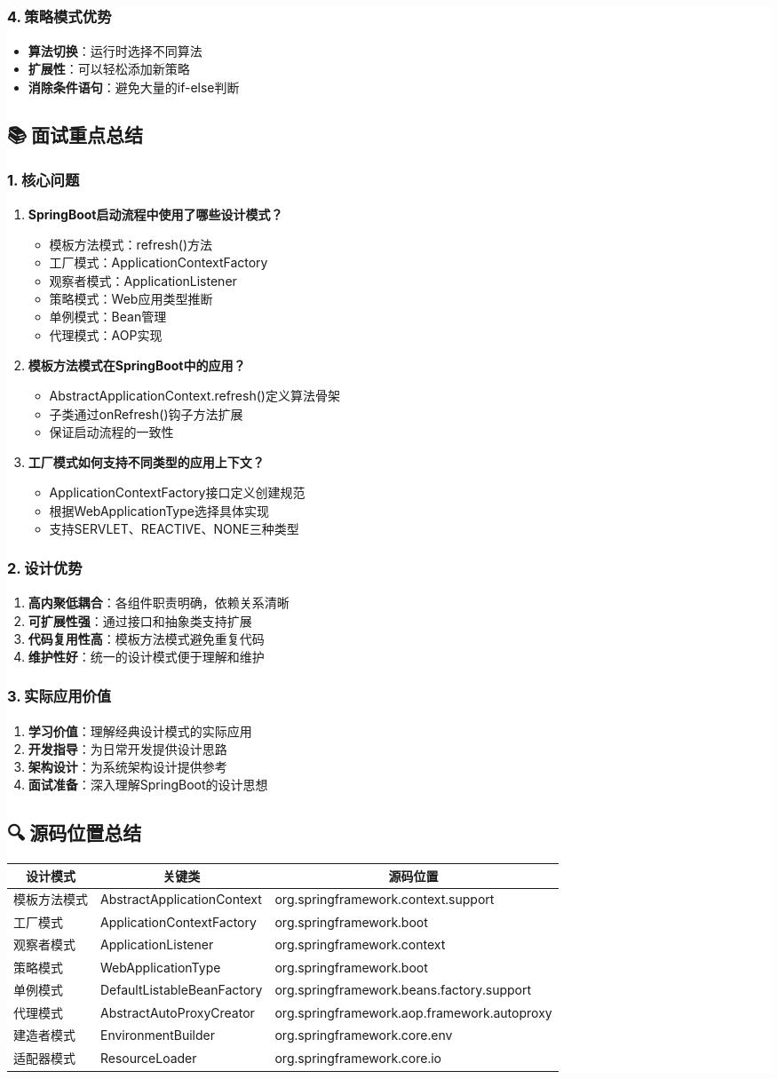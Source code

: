 ### 4. 策略模式优势

- **算法切换**：运行时选择不同算法
- **扩展性**：可以轻松添加新策略
- **消除条件语句**：避免大量的if-else判断

## 📚 面试重点总结

### 1. 核心问题

1. **SpringBoot启动流程中使用了哪些设计模式？**
   - 模板方法模式：refresh()方法
   - 工厂模式：ApplicationContextFactory
   - 观察者模式：ApplicationListener
   - 策略模式：Web应用类型推断
   - 单例模式：Bean管理
   - 代理模式：AOP实现

2. **模板方法模式在SpringBoot中的应用？**
   - AbstractApplicationContext.refresh()定义算法骨架
   - 子类通过onRefresh()钩子方法扩展
   - 保证启动流程的一致性

3. **工厂模式如何支持不同类型的应用上下文？**
   - ApplicationContextFactory接口定义创建规范
   - 根据WebApplicationType选择具体实现
   - 支持SERVLET、REACTIVE、NONE三种类型

### 2. 设计优势

1. **高内聚低耦合**：各组件职责明确，依赖关系清晰
2. **可扩展性强**：通过接口和抽象类支持扩展
3. **代码复用性高**：模板方法模式避免重复代码
4. **维护性好**：统一的设计模式便于理解和维护

### 3. 实际应用价值

1. **学习价值**：理解经典设计模式的实际应用
2. **开发指导**：为日常开发提供设计思路
3. **架构设计**：为系统架构设计提供参考
4. **面试准备**：深入理解SpringBoot的设计思想

## 🔍 源码位置总结

| 设计模式 | 关键类 | 源码位置 |
|---------|--------|----------|
| 模板方法模式 | AbstractApplicationContext | org.springframework.context.support |
| 工厂模式 | ApplicationContextFactory | org.springframework.boot |
| 观察者模式 | ApplicationListener | org.springframework.context |
| 策略模式 | WebApplicationType | org.springframework.boot |
| 单例模式 | DefaultListableBeanFactory | org.springframework.beans.factory.support |
| 代理模式 | AbstractAutoProxyCreator | org.springframework.aop.framework.autoproxy |
| 建造者模式 | EnvironmentBuilder | org.springframework.core.env |
| 适配器模式 | ResourceLoader | org.springframework.core.io |
